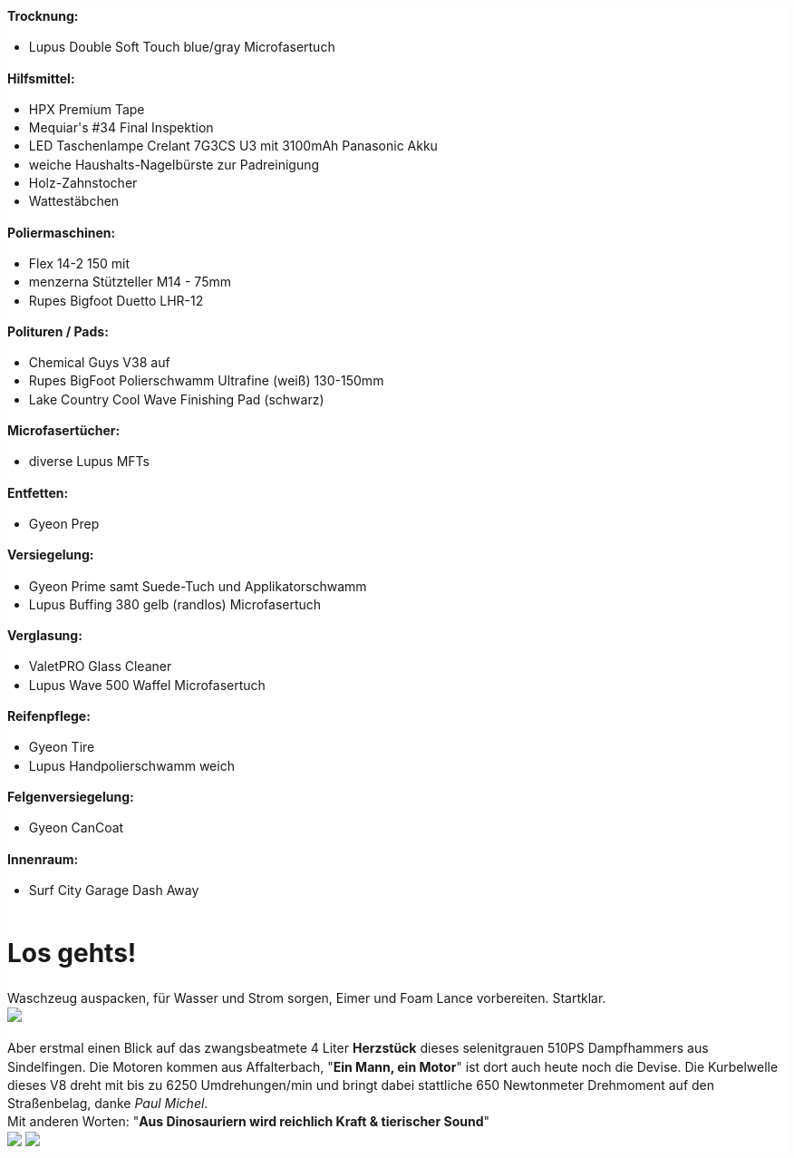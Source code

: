 **Trocknung:**      
- Lupus Double Soft Touch blue/gray Microfasertuch   

**Hilfsmittel:**   
- HPX Premium Tape   
- Mequiar's #34 Final Inspektion   
- LED Taschenlampe Crelant 7G3CS U3 mit 3100mAh Panasonic Akku   
- weiche Haushalts-Nagelbürste zur Padreinigung   
- Holz-Zahnstocher   
- Wattestäbchen   

**Poliermaschinen:**   
- Flex 14-2 150 mit   
- menzerna Stützteller M14 - 75mm   
- Rupes Bigfoot Duetto LHR-12   

**Polituren / Pads:**   
- Chemical Guys V38  auf   
- Rupes BigFoot Polierschwamm Ultrafine (weiß) 130-150mm   
- Lake Country Cool Wave Finishing Pad (schwarz)   

**Microfasertücher:**   
- diverse Lupus MFTs   

**Entfetten:**   
- Gyeon Prep       

**Versiegelung:**   
- Gyeon Prime samt Suede-Tuch und Applikatorschwamm   
- Lupus Buffing 380 gelb (randlos) Microfasertuch  

**Verglasung:**   
- ValetPRO Glass Cleaner    
- Lupus Wave 500 Waffel Microfasertuch   

**Reifenpflege:**   
- Gyeon Tire   
- Lupus Handpolierschwamm weich     

**Felgenversiegelung:**   
- Gyeon CanCoat   

**Innenraum:**   
- Surf City Garage Dash Away   



# Los gehts!   

Waschzeug auspacken, für Wasser und Strom sorgen, Eimer und Foam Lance vorbereiten. Startklar.   
![](https://glossbossimages.s3.eu-central-1.amazonaws.com/jones/berichte/amg_gt_grau/amg_002.jpg)

Aber erstmal einen Blick auf das zwangsbeatmete 4 Liter **Herzstück** dieses selenitgrauen 510PS Dampfhammers aus Sindelfingen. Die Motoren kommen aus Affalterbach, "**Ein Mann, ein Motor**" ist dort auch heute noch die Devise. Die Kurbelwelle dieses V8 dreht mit bis zu 6250 Umdrehungen/min und bringt dabei stattliche 650 Newtonmeter Drehmoment auf den Straßenbelag,  danke *Paul Michel*.   
Mit anderen Worten: "**Aus Dinosauriern wird reichlich Kraft & tierischer Sound**"   
![](https://glossbossimages.s3.eu-central-1.amazonaws.com/jones/berichte/amg_gt_grau/amg_003.jpg)
![](https://glossbossimages.s3.eu-central-1.amazonaws.com/jones/berichte/amg_gt_grau/amg_004.jpg)
